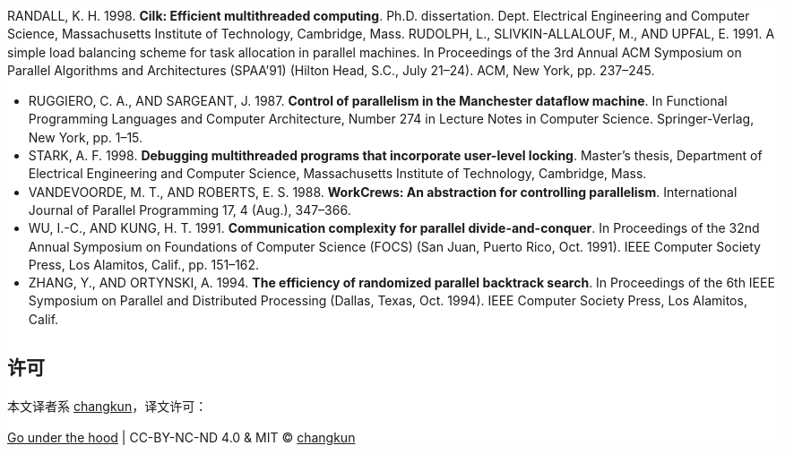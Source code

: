    RANDALL, K. H. 1998. **Cilk: Efficient multithreaded computing**. Ph.D. dissertation. Dept. Electrical Engineering and Computer Science, Massachusetts Institute of Technology, Cambridge, Mass. RUDOLPH, L., SLIVKIN-ALLALOUF, M., AND UPFAL, E. 1991. A simple load balancing scheme for task allocation in parallel machines. In Proceedings of the 3rd Annual ACM Symposium on Parallel Algorithms and Architectures (SPAA’91) (Hilton Head, S.C., July 21–24). ACM, New York, pp. 237–245.
- RUGGIERO, C. A., AND SARGEANT, J. 1987. **Control of parallelism in the Manchester dataflow machine**. In Functional Programming Languages and Computer Architecture, Number 274 in Lecture Notes in Computer Science. Springer-Verlag, New York, pp. 1–15.
- STARK, A. F. 1998. **Debugging multithreaded programs that incorporate user-level locking**. Master’s thesis, Department of Electrical Engineering and Computer Science, Massachusetts Institute of Technology, Cambridge, Mass.
- VANDEVOORDE, M. T., AND ROBERTS, E. S. 1988. **WorkCrews: An abstraction for controlling parallelism**. International Journal of Parallel Programming 17, 4 (Aug.), 347–366.
- WU, I.-C., AND KUNG, H. T. 1991. **Communication complexity for parallel divide-and-conquer**. In Proceedings of the 32nd Annual Symposium on Foundations of Computer Science (FOCS) (San Juan, Puerto Rico, Oct. 1991). IEEE Computer Society Press, Los Alamitos, Calif., pp. 151–162. 
- ZHANG, Y., AND ORTYNSKI, A. 1994. **The efficiency of randomized parallel backtrack search**. In Proceedings of the 6th IEEE Symposium on Parallel and Distributed Processing (Dallas, Texas, Oct. 1994). IEEE Computer Society Press, Los Alamitos, Calif.

## 许可

本文译者系 [changkun](https://changkun.de)，译文许可：

[Go under the hood](https://github.com/changkun/go-under-the-hood) | CC-BY-NC-ND 4.0 & MIT &copy; [changkun](https://changkun.de)